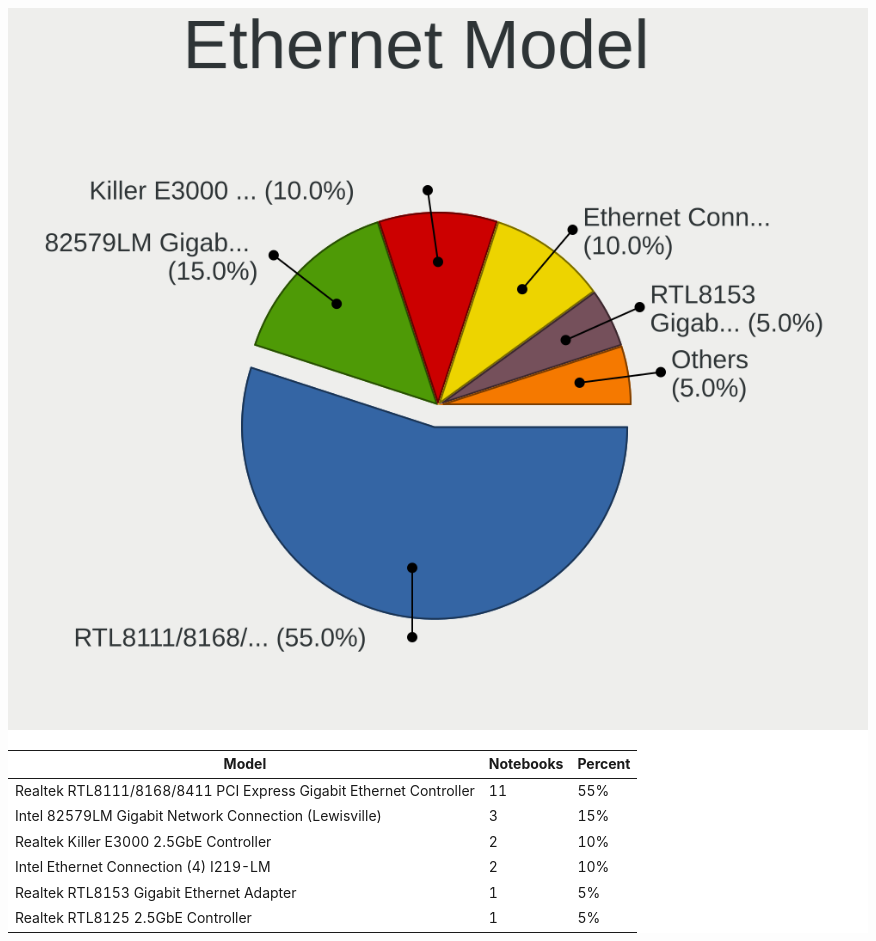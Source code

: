 ![Ethernet Model](./images/pie_chart/net_ethernet_model.svg)


| Model                                                             | Notebooks | Percent |
|-------------------------------------------------------------------|-----------|---------|
| Realtek RTL8111/8168/8411 PCI Express Gigabit Ethernet Controller | 11        | 55%     |
| Intel 82579LM Gigabit Network Connection (Lewisville)             | 3         | 15%     |
| Realtek Killer E3000 2.5GbE Controller                            | 2         | 10%     |
| Intel Ethernet Connection (4) I219-LM                             | 2         | 10%     |
| Realtek RTL8153 Gigabit Ethernet Adapter                          | 1         | 5%      |
| Realtek RTL8125 2.5GbE Controller                                 | 1         | 5%      |
